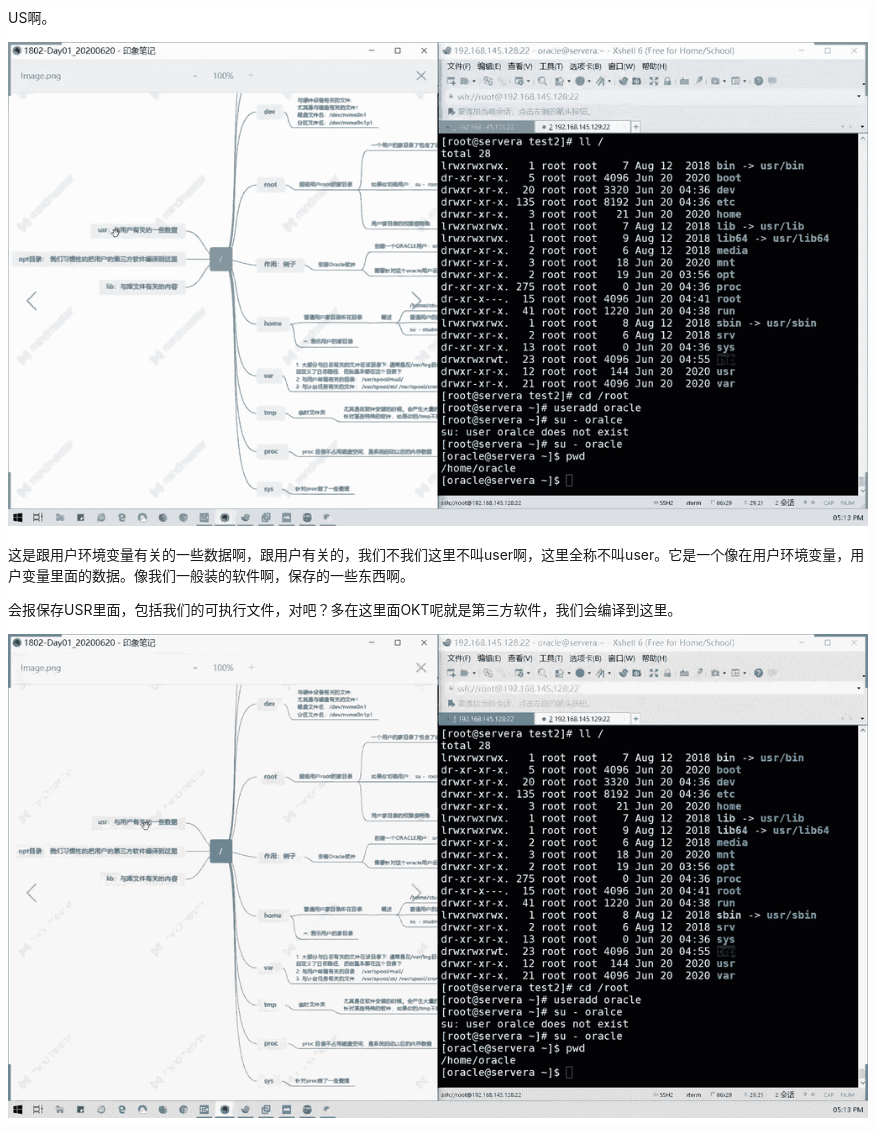 US啊。

![](img/47566afbfd7f7b6200dfd079e5790999_180.png)

这是跟用户环境变量有关的一些数据啊，跟用户有关的，我们不我们这里不叫user啊，这里全称不叫user。它是一个像在用户环境变量，用户变量里面的数据。像我们一般装的软件啊，保存的一些东西啊。

会报保存USR里面，包括我们的可执行文件，对吧？多在这里面OKT呢就是第三方软件，我们会编译到这里。

![](img/47566afbfd7f7b6200dfd079e5790999_182.png)
